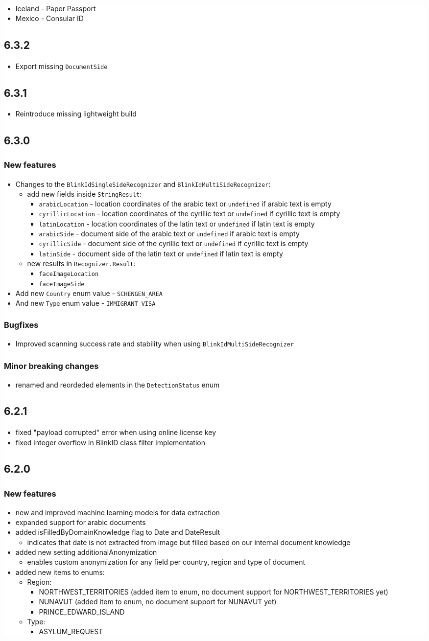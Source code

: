 -   Iceland - Paper Passport
-   Mexico - Consular ID

## 6.3.2

-   Export missing `DocumentSide`

## 6.3.1

-   Reintroduce missing lightweight build

## 6.3.0

### New features

-   Changes to the `BlinkIdSingleSideRecognizer` and `BlinkIdMultiSideRecognizer`:
    -   add new fields inside `StringResult`:
        -   `arabicLocation` - location coordinates of the arabic text or `undefined` if arabic text is empty
        -   `cyrillicLocation` - location coordinates of the cyrillic text or `undefined` if cyrillic text is empty
        -   `latinLocation` - location coordinates of the latin text or `undefined` if latin text is empty
        -   `arabicSide` - document side of the arabic text or `undefined` if arabic text is empty
        -   `cyrillicSide` - document side of the cyrillic text or `undefined` if cyrillic text is empty
        -   `latinSide` - document side of the latin text or `undefined` if latin text is empty
    -   new results in `Recognizer.Result`:
        -   `faceImageLocation`
        -   `faceImageSide`
-   Add new `Country` enum value - `SCHENGEN_AREA`
-   And new `Type` enum value - `IMMIGRANT_VISA`

### Bugfixes

-   Improved scanning success rate and stability when using `BlinkIdMultiSideRecognizer`

### Minor breaking changes

-   renamed and reordeded elements in the `DetectionStatus` enum

## 6.2.1

-   fixed "payload corrupted" error when using online license key
-   fixed integer overflow in BlinkID class filter implementation

## 6.2.0

### New features

-   new and improved machine learning models for data extraction
-   expanded support for arabic documents
-   added isFilledByDomainKnowledge flag to Date and DateResult
    -   indicates that date is not extracted from image but filled based on our internal document knowledge
-   added new setting additionalAnonymization
    -   enables custom anonymization for any field per country, region and type of document
-   added new items to enums:
    -   Region:
        -   NORTHWEST_TERRITORIES (added item to enum, no document support for NORTHWEST_TERRITORIES yet)
        -   NUNAVUT (added item to enum, no document support for NUNAVUT yet)
        -   PRINCE_EDWARD_ISLAND
    -   Type:
        -   ASYLUM_REQUEST